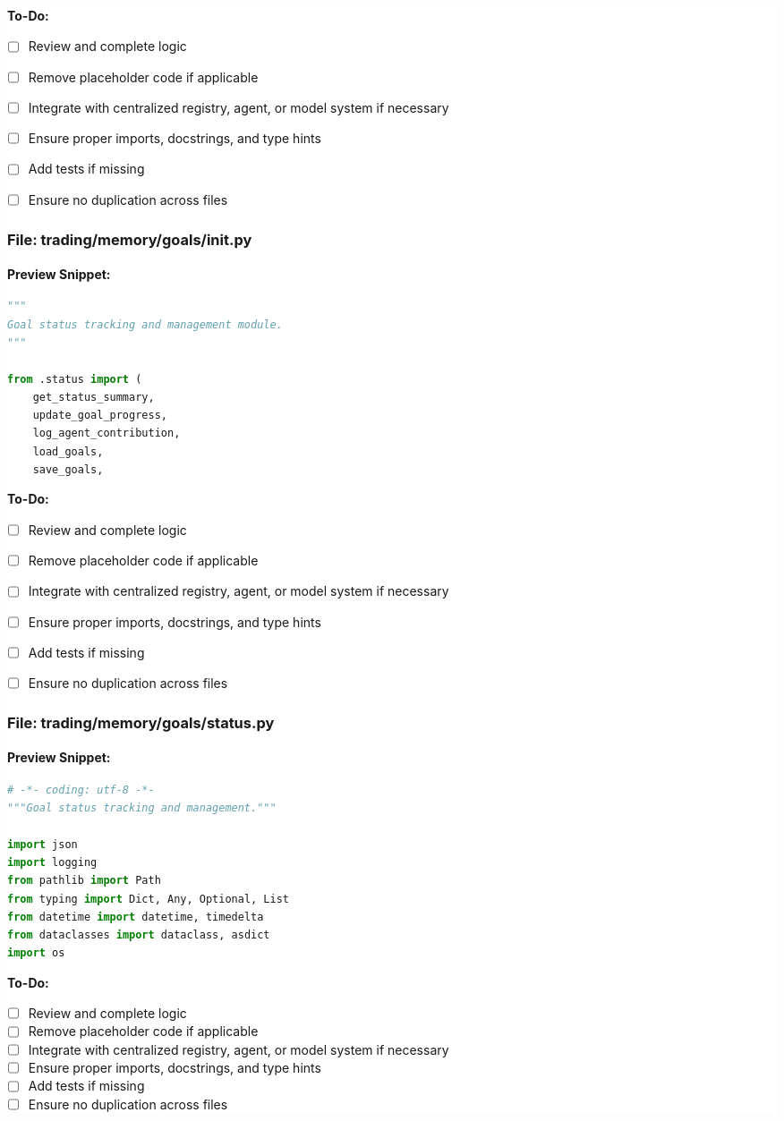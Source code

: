 **To-Do:**
- [ ] Review and complete logic
- [ ] Remove placeholder code if applicable
- [ ] Integrate with centralized registry, agent, or model system if necessary
- [ ] Ensure proper imports, docstrings, and type hints
- [ ] Add tests if missing
- [ ] Ensure no duplication across files


### File: trading/memory/goals/__init__.py

**Preview Snippet:**
```python
"""
Goal status tracking and management module.
"""

from .status import (
    get_status_summary,
    update_goal_progress,
    log_agent_contribution,
    load_goals,
    save_goals,
```

**To-Do:**
- [ ] Review and complete logic
- [ ] Remove placeholder code if applicable
- [ ] Integrate with centralized registry, agent, or model system if necessary
- [ ] Ensure proper imports, docstrings, and type hints
- [ ] Add tests if missing
- [ ] Ensure no duplication across files


### File: trading/memory/goals/status.py

**Preview Snippet:**
```python
# -*- coding: utf-8 -*-
"""Goal status tracking and management."""

import json
import logging
from pathlib import Path
from typing import Dict, Any, Optional, List
from datetime import datetime, timedelta
from dataclasses import dataclass, asdict
import os
```

**To-Do:**
- [ ] Review and complete logic
- [ ] Remove placeholder code if applicable
- [ ] Integrate with centralized registry, agent, or model system if necessary
- [ ] Ensure proper imports, docstrings, and type hints
- [ ] Add tests if missing
- [ ] Ensure no duplication across files
